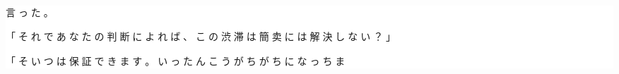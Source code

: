 言
っ
た
。

「
そ
れ
で
あ
な
た
の
判
断
に
よ
れ
ば
、
こ
の
渋
滞
は
簡
卖
に
は
解
決
し
な
い
？
」

「
そ
い
つ
は
保
証
で
き
ま
す
。
い
っ
た
ん
こ
う
が
ち
が
ち
に
な
っ
ち
ま